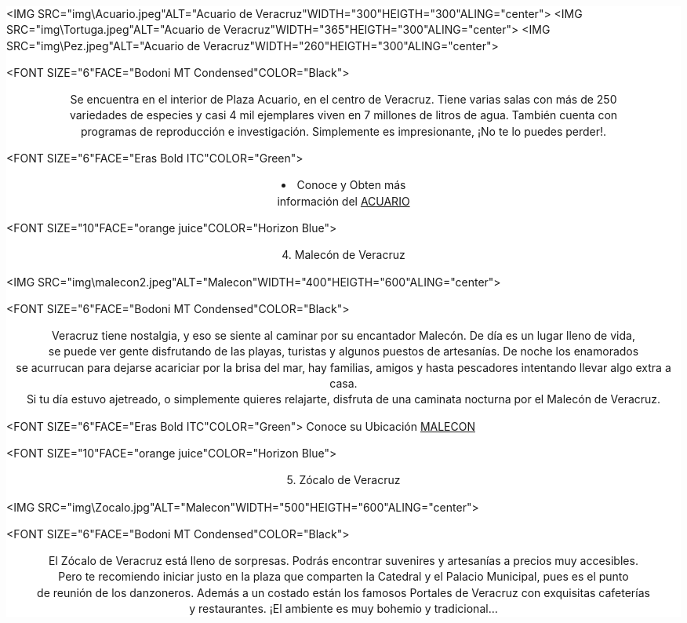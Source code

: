 <IMG SRC="img\Acuario.jpeg"ALT="Acuario de Veracruz"WIDTH="300"HEIGTH="300"ALING="center">
<IMG SRC="img\Tortuga.jpeg"ALT="Acuario de Veracruz"WIDTH="365"HEIGTH="300"ALING="center">
<IMG SRC="img\Pez.jpeg"ALT="Acuario de Veracruz"WIDTH="260"HEIGTH="300"ALING="center">


<FONT SIZE="6"FACE="Bodoni MT Condensed"COLOR="Black">
<P ALIGN="center">
Se encuentra en el interior de Plaza Acuario, en el centro de Veracruz. Tiene varias salas con más de 250<BR/> 
variedades de especies y casi 4 mil ejemplares viven en 7 millones de litros de agua. También cuenta con <BR/>
programas de reproducción e investigación. Simplemente es impresionante, ¡No te lo puedes perder!.<BR/>

<FONT SIZE="6"FACE="Eras Bold ITC"COLOR="Green">
<LI ALIGN="center"> Conoce y Obten más <BR/> información del <A HREF="https://acuariodeveracruz.com/">ACUARIO</A></LI>

<FONT SIZE="10"FACE="orange juice"COLOR="Horizon Blue">
<P ALIGN="center">4. Malecón de Veracruz <BR/>

<IMG SRC="img\malecon2.jpeg"ALT="Malecon"WIDTH="400"HEIGTH="600"ALING="center">
<iframe src="https://www.google.com/maps/embed?pb=!4v1650907339996!6m8!1m7!1szMCZRRWRXctU0-FVu1Fy2A!2m2!1d19.20243897838819!2d-96.13357760020206!3f50.848613595083464!4f0.8305582067339827!5f0.7820865974627469" width="400" height="300" style="border:0;" allowfullscreen="" loading="lazy" referrerpolicy="no-referrer-when-downgrade"></iframe>


<FONT SIZE="6"FACE="Bodoni MT Condensed"COLOR="Black">
<P ALIGN="center">
Veracruz tiene nostalgia, y eso se siente al caminar por su encantador Malecón. De día es un lugar lleno de vida,<BR/> 
se puede ver gente disfrutando de las playas, turistas y algunos puestos de artesanías. De noche los enamorados <BR/>
se acurrucan para dejarse acariciar por la brisa del mar, hay familias, amigos y hasta pescadores intentando llevar
algo extra a casa.<BR/>
Si tu día estuvo ajetreado, o simplemente quieres relajarte, disfruta de una caminata nocturna por el Malecón de Veracruz.<BR/>

<FONT SIZE="6"FACE="Eras Bold ITC"COLOR="Green">
Conoce su Ubicación <A HREF="https://goo.gl/maps/fFo3A5ukQLUMb48H8">MALECON</A>

<FONT SIZE="10"FACE="orange juice"COLOR="Horizon Blue">
<P ALIGN="center">5. Zócalo de Veracruz<BR/>

<IMG SRC="img\Zocalo.jpg"ALT="Malecon"WIDTH="500"HEIGTH="600"ALING="center">
<iframe width="560" height="315" src="https://www.youtube.com/embed/yMoSK9Uf6jQ" title="YouTube video player" frameborder="0" allow="accelerometer; autoplay; clipboard-write; encrypted-media; gyroscope; picture-in-picture" allowfullscreen></iframe>

<FONT SIZE="6"FACE="Bodoni MT Condensed"COLOR="Black">
<P ALIGN="center">
El Zócalo de Veracruz está lleno de sorpresas. Podrás encontrar suvenires y artesanías a precios muy accesibles.<BR/> 
Pero te recomiendo iniciar justo en la plaza que comparten la Catedral y el Palacio Municipal, pues es el punto <BR/>
de reunión de los danzoneros. Además a un costado están los famosos Portales de Veracruz con exquisitas cafeterías <BR/>
y restaurantes. ¡El ambiente es muy bohemio y tradicional…<BR/>
